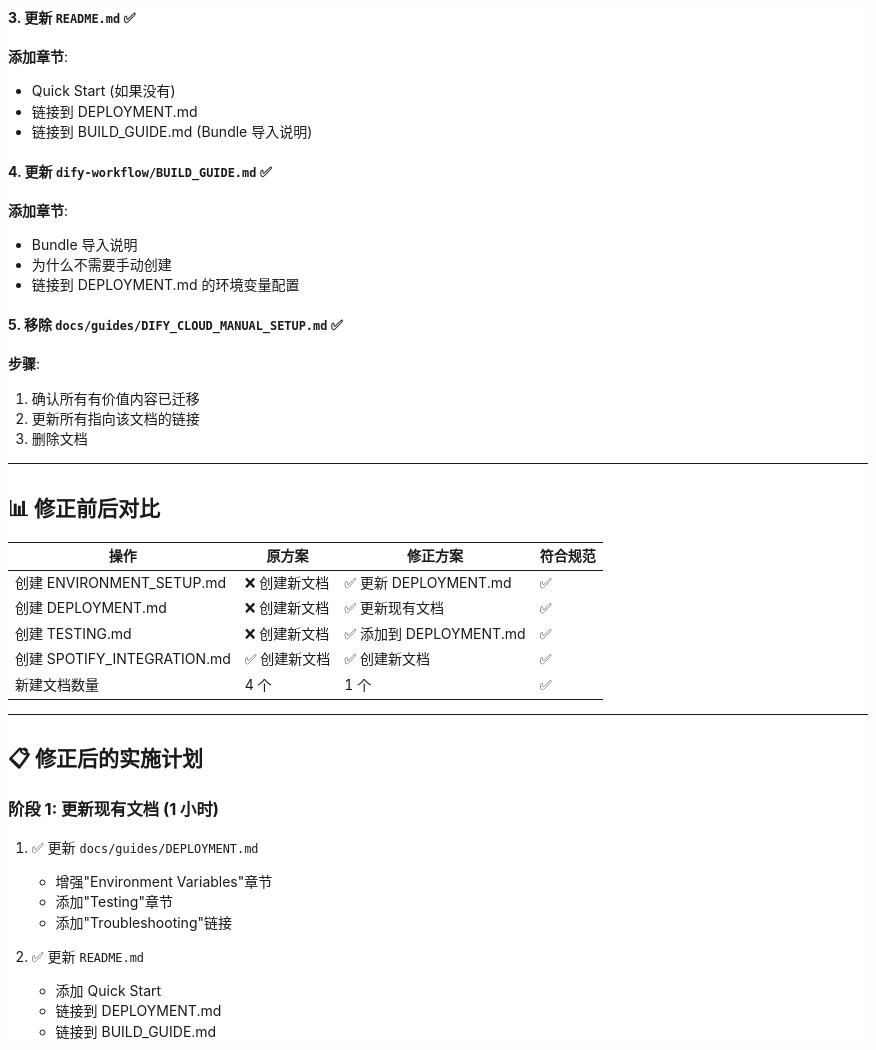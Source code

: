 #### 3. 更新 `README.md` ✅

**添加章节**:

- Quick Start (如果没有)
- 链接到 DEPLOYMENT.md
- 链接到 BUILD_GUIDE.md (Bundle 导入说明)

#### 4. 更新 `dify-workflow/BUILD_GUIDE.md` ✅

**添加章节**:

- Bundle 导入说明
- 为什么不需要手动创建
- 链接到 DEPLOYMENT.md 的环境变量配置

#### 5. 移除 `docs/guides/DIFY_CLOUD_MANUAL_SETUP.md` ✅

**步骤**:

1. 确认所有有价值内容已迁移
2. 更新所有指向该文档的链接
3. 删除文档

---

## 📊 修正前后对比

| 操作 | 原方案 | 修正方案 | 符合规范 |
|------|--------|---------|---------|
| 创建 ENVIRONMENT_SETUP.md | ❌ 创建新文档 | ✅ 更新 DEPLOYMENT.md | ✅ |
| 创建 DEPLOYMENT.md | ❌ 创建新文档 | ✅ 更新现有文档 | ✅ |
| 创建 TESTING.md | ❌ 创建新文档 | ✅ 添加到 DEPLOYMENT.md | ✅ |
| 创建 SPOTIFY_INTEGRATION.md | ✅ 创建新文档 | ✅ 创建新文档 | ✅ |
| 新建文档数量 | 4 个 | 1 个 | ✅ |

---

## 📋 修正后的实施计划

### 阶段 1: 更新现有文档 (1 小时)

1. ✅ 更新 `docs/guides/DEPLOYMENT.md`
   - 增强"Environment Variables"章节
   - 添加"Testing"章节
   - 添加"Troubleshooting"链接

2. ✅ 更新 `README.md`
   - 添加 Quick Start
   - 链接到 DEPLOYMENT.md
   - 链接到 BUILD_GUIDE.md
